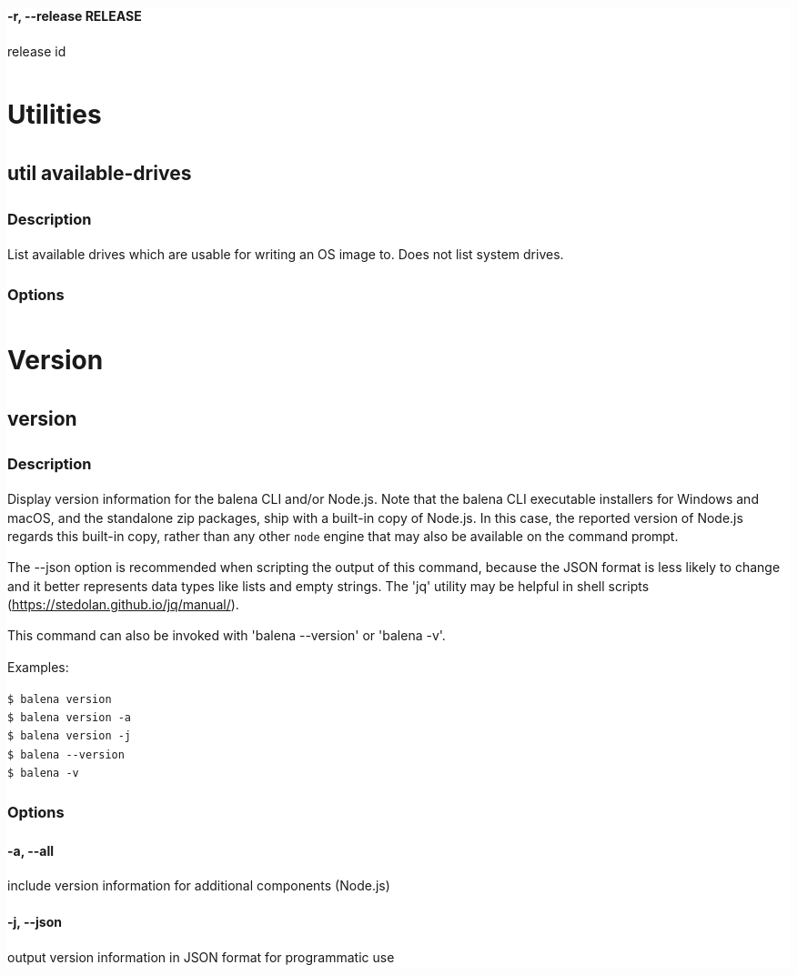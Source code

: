 #### -r, --release RELEASE

release id

# Utilities

## util available-drives

### Description

List available drives which are usable for writing an OS image to.
Does not list system drives.

### Options

# Version

## version

### Description

Display version information for the balena CLI and/or Node.js. Note that the
balena CLI executable installers for Windows and macOS, and the standalone
zip packages, ship with a built-in copy of Node.js.  In this case, the
reported version of Node.js regards this built-in copy, rather than any
other `node` engine that may also be available on the command prompt.

The --json option is recommended when scripting the output of this command,
because the JSON format is less likely to change and it better represents
data types like lists and empty strings. The 'jq' utility may be helpful
in shell scripts (https://stedolan.github.io/jq/manual/).

This command can also be invoked with 'balena --version' or 'balena -v'.

Examples:

	$ balena version
	$ balena version -a
	$ balena version -j
	$ balena --version
	$ balena -v

### Options

#### -a, --all

include version information for additional components (Node.js)

#### -j, --json

output version information in JSON format for programmatic use
